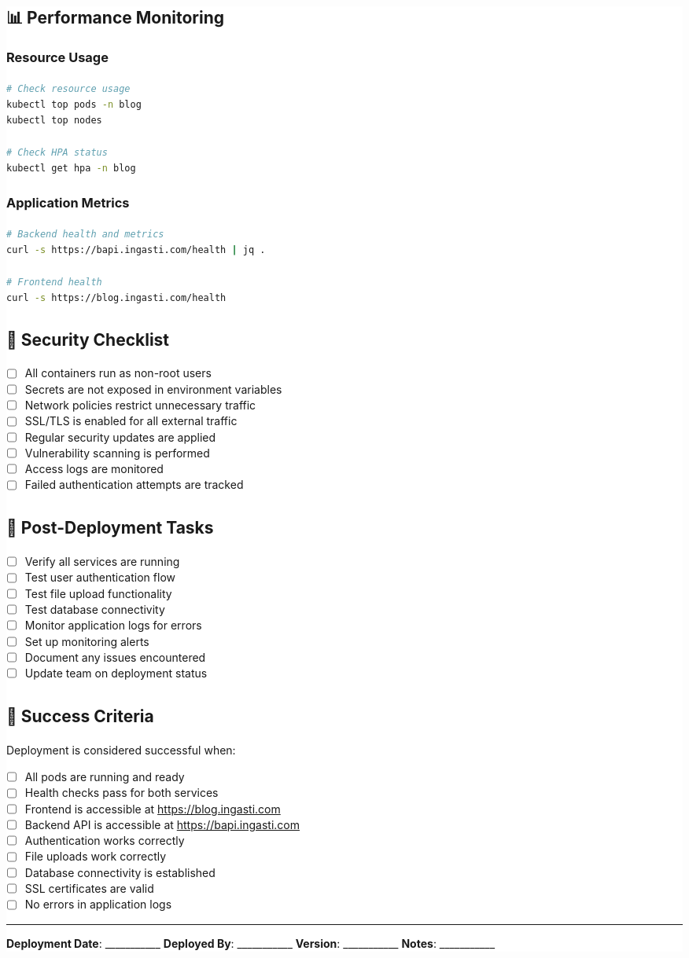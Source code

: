 ## 📊 Performance Monitoring

### Resource Usage
```bash
# Check resource usage
kubectl top pods -n blog
kubectl top nodes

# Check HPA status
kubectl get hpa -n blog
```

### Application Metrics
```bash
# Backend health and metrics
curl -s https://bapi.ingasti.com/health | jq .

# Frontend health
curl -s https://blog.ingasti.com/health
```

## 🔐 Security Checklist

- [ ] All containers run as non-root users
- [ ] Secrets are not exposed in environment variables
- [ ] Network policies restrict unnecessary traffic
- [ ] SSL/TLS is enabled for all external traffic
- [ ] Regular security updates are applied
- [ ] Vulnerability scanning is performed
- [ ] Access logs are monitored
- [ ] Failed authentication attempts are tracked

## 📝 Post-Deployment Tasks

- [ ] Verify all services are running
- [ ] Test user authentication flow
- [ ] Test file upload functionality
- [ ] Test database connectivity
- [ ] Monitor application logs for errors
- [ ] Set up monitoring alerts
- [ ] Document any issues encountered
- [ ] Update team on deployment status

## 🎯 Success Criteria

Deployment is considered successful when:
- [ ] All pods are running and ready
- [ ] Health checks pass for both services
- [ ] Frontend is accessible at https://blog.ingasti.com
- [ ] Backend API is accessible at https://bapi.ingasti.com
- [ ] Authentication works correctly
- [ ] File uploads work correctly
- [ ] Database connectivity is established
- [ ] SSL certificates are valid
- [ ] No errors in application logs

---

**Deployment Date**: ___________
**Deployed By**: ___________
**Version**: ___________
**Notes**: ___________
